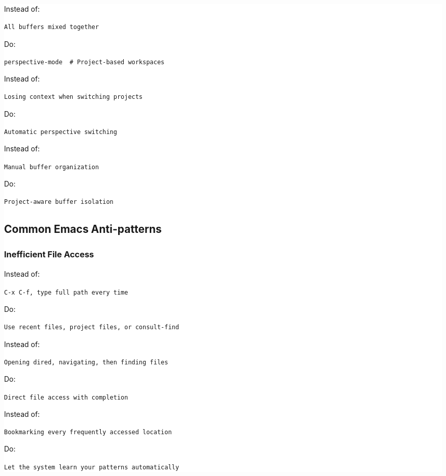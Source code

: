 Instead of:
```
All buffers mixed together
```
Do:
```
perspective-mode  # Project-based workspaces
```

Instead of:
```
Losing context when switching projects
```
Do:
```
Automatic perspective switching
```

Instead of:
```
Manual buffer organization
```
Do:
```
Project-aware buffer isolation
```

## Common Emacs Anti-patterns

### Inefficient File Access

Instead of:
```
C-x C-f, type full path every time
```
Do:
```
Use recent files, project files, or consult-find
```

Instead of:
```
Opening dired, navigating, then finding files
```
Do:
```
Direct file access with completion
```

Instead of:
```
Bookmarking every frequently accessed location
```
Do:
```
Let the system learn your patterns automatically
```
